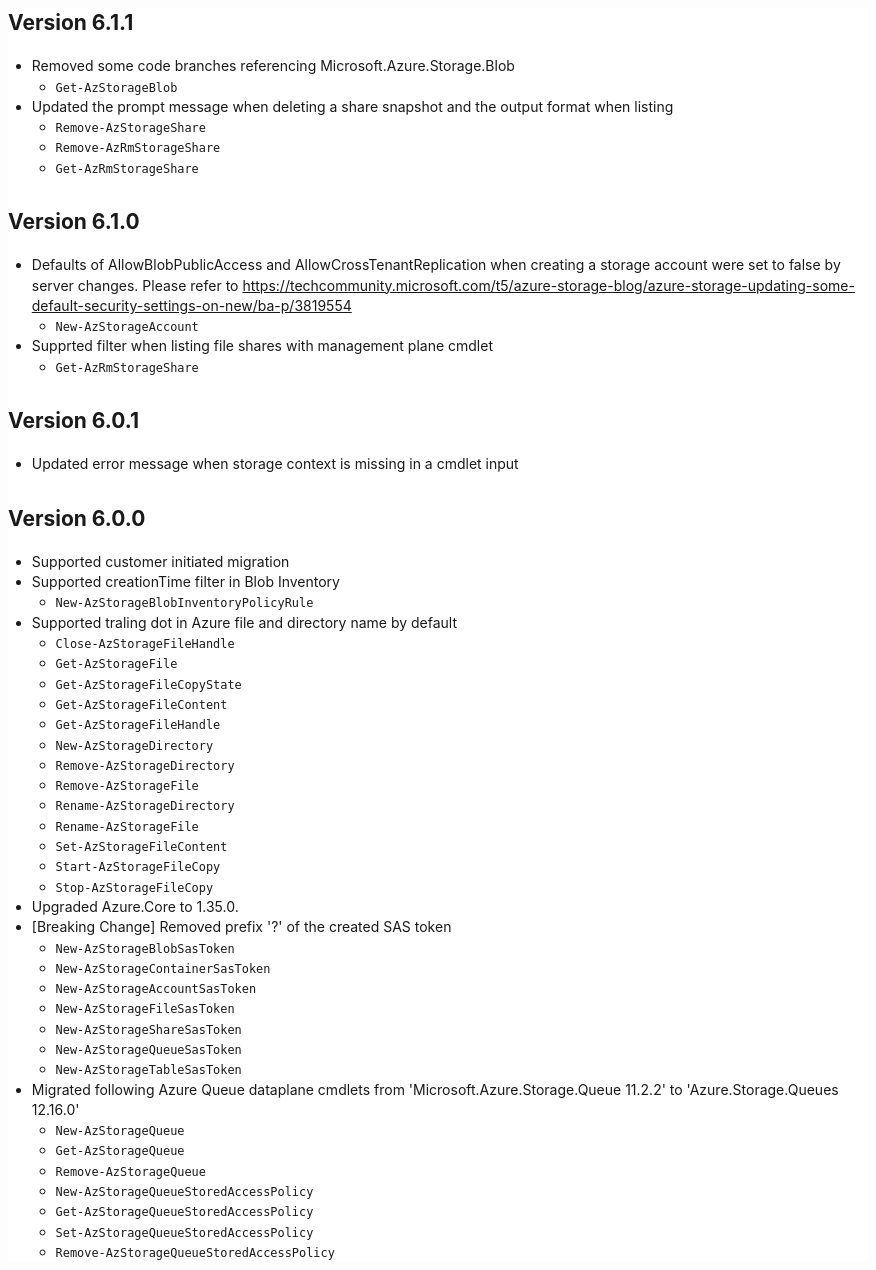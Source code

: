 ## Version 6.1.1
* Removed some code branches referencing Microsoft.Azure.Storage.Blob
    - `Get-AzStorageBlob`
* Updated the prompt message when deleting a share snapshot and the output format when listing
    - `Remove-AzStorageShare`
    - `Remove-AzRmStorageShare`
    - `Get-AzRmStorageShare`

## Version 6.1.0
* Defaults of AllowBlobPublicAccess and AllowCrossTenantReplication when creating a storage account were set to false by server changes. Please refer to https://techcommunity.microsoft.com/t5/azure-storage-blog/azure-storage-updating-some-default-security-settings-on-new/ba-p/3819554
    - `New-AzStorageAccount`
* Supprted filter when listing file shares with management plane cmdlet
    - `Get-AzRmStorageShare`

## Version 6.0.1
* Updated error message when storage context is missing in a cmdlet input

## Version 6.0.0
* Supported customer initiated migration
* Supported creationTime filter in Blob Inventory
    - `New-AzStorageBlobInventoryPolicyRule`
* Supported traling dot in Azure file and directory name by default
    - `Close-AzStorageFileHandle`
    - `Get-AzStorageFile`
    - `Get-AzStorageFileCopyState`
    - `Get-AzStorageFileContent`
    - `Get-AzStorageFileHandle`
    - `New-AzStorageDirectory`
    - `Remove-AzStorageDirectory`
    - `Remove-AzStorageFile`
    - `Rename-AzStorageDirectory`
    - `Rename-AzStorageFile`
    - `Set-AzStorageFileContent`
    - `Start-AzStorageFileCopy`
    - `Stop-AzStorageFileCopy`
* Upgraded Azure.Core to 1.35.0.
* [Breaking Change] Removed prefix '?' of the created SAS token
    - `New-AzStorageBlobSasToken`
    - `New-AzStorageContainerSasToken`
    - `New-AzStorageAccountSasToken`
    - `New-AzStorageFileSasToken`
    - `New-AzStorageShareSasToken`
    - `New-AzStorageQueueSasToken`
    - `New-AzStorageTableSasToken`
* Migrated following Azure Queue dataplane cmdlets from 'Microsoft.Azure.Storage.Queue 11.2.2' to 'Azure.Storage.Queues 12.16.0'
    - `New-AzStorageQueue`
    - `Get-AzStorageQueue`
    - `Remove-AzStorageQueue`
    - `New-AzStorageQueueStoredAccessPolicy`
    - `Get-AzStorageQueueStoredAccessPolicy`
    - `Set-AzStorageQueueStoredAccessPolicy`
    - `Remove-AzStorageQueueStoredAccessPolicy`
